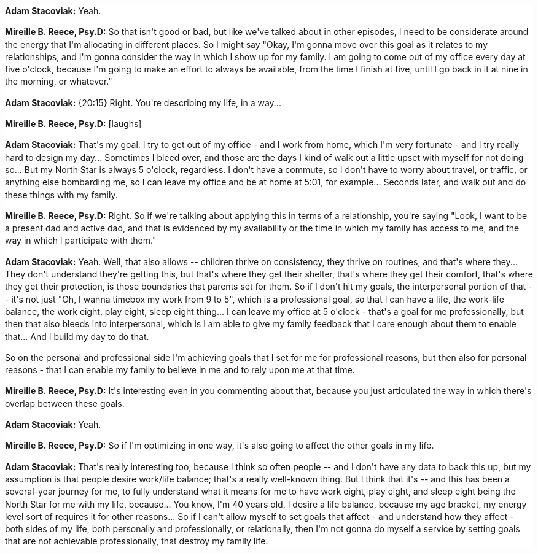 **Adam Stacoviak:** Yeah.

**Mireille B. Reece, Psy.D:** So that isn't good or bad, but like we've talked about in other episodes, I need to be considerate around the energy that I'm allocating in different places. So I might say "Okay, I'm gonna move over this goal as it relates to my relationships, and I'm gonna consider the way in which I show up for my family. I am going to come out of my office every day at five o'clock, because I'm going to make an effort to always be available, from the time I finish at five, until I go back in it at nine in the morning, or whatever."

**Adam Stacoviak:** \{20:15\} Right. You're describing my life, in a way...

**Mireille B. Reece, Psy.D:** \[laughs\]

**Adam Stacoviak:** That's my goal. I try to get out of my office - and I work from home, which I'm very fortunate - and I try really hard to design my day... Sometimes I bleed over, and those are the days I kind of walk out a little upset with myself for not doing so... But my North Star is always 5 o'clock, regardless. I don't have a commute, so I don't have to worry about travel, or traffic, or anything else bombarding me, so I can leave my office and be at home at 5:01, for example... Seconds later, and walk out and do these things with my family.

**Mireille B. Reece, Psy.D:** Right. So if we're talking about applying this in terms of a relationship, you're saying "Look, I want to be a present dad and active dad, and that is evidenced by my availability or the time in which my family has access to me, and the way in which I participate with them."

**Adam Stacoviak:** Yeah. Well, that also allows -- children thrive on consistency, they thrive on routines, and that's where they... They don't understand they're getting this, but that's where they get their shelter, that's where they get their comfort, that's where they get their protection, is those boundaries that parents set for them. So if I don't hit my goals, the interpersonal portion of that -- it's not just "Oh, I wanna timebox my work from 9 to 5", which is a professional goal, so that I can have a life, the work-life balance, the work eight, play eight, sleep eight thing... I can leave my office at 5 o'clock - that's a goal for me professionally, but then that also bleeds into interpersonal, which is I am able to give my family feedback that I care enough about them to enable that... And I build my day to do that.

So on the personal and professional side I'm achieving goals that I set for me for professional reasons, but then also for personal reasons - that I can enable my family to believe in me and to rely upon me at that time.

**Mireille B. Reece, Psy.D:** It's interesting even in you commenting about that, because you just articulated the way in which there's overlap between these goals.

**Adam Stacoviak:** Yeah.

**Mireille B. Reece, Psy.D:** So if I'm optimizing in one way, it's also going to affect the other goals in my life.

**Adam Stacoviak:** That's really interesting too, because I think so often people -- and I don't have any data to back this up, but my assumption is that people desire work/life balance; that's a really well-known thing. But I think that it's -- and this has been a several-year journey for me, to fully understand what it means for me to have work eight, play eight, and sleep eight being the North Star for me with my life, because... You know, I'm 40 years old, I desire a life balance, because my age bracket, my energy level sort of requires it for other reasons... So if I can't allow myself to set goals that affect - and understand how they affect - both sides of my life, both personally and professionally, or relationally, then I'm not gonna do myself a service by setting goals that are not achievable professionally, that destroy my family life.
